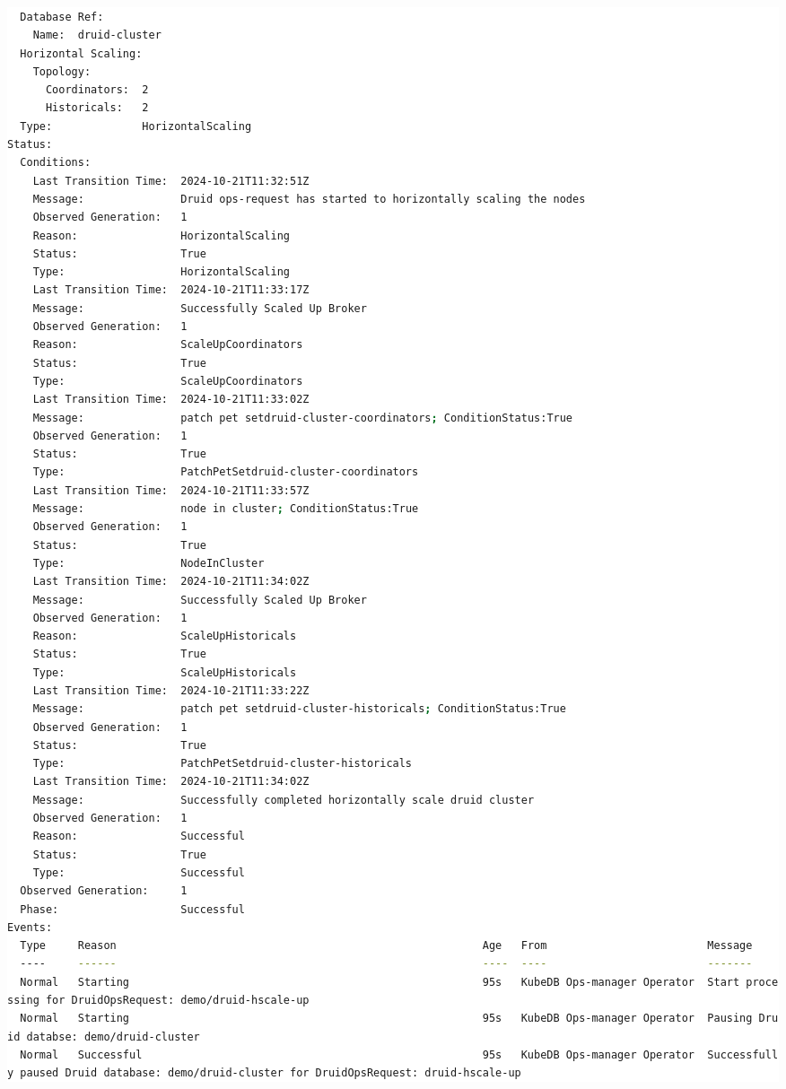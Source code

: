 ```bash
  Database Ref:
    Name:  druid-cluster
  Horizontal Scaling:
    Topology:
      Coordinators:  2
      Historicals:   2
  Type:              HorizontalScaling
Status:
  Conditions:
    Last Transition Time:  2024-10-21T11:32:51Z
    Message:               Druid ops-request has started to horizontally scaling the nodes
    Observed Generation:   1
    Reason:                HorizontalScaling
    Status:                True
    Type:                  HorizontalScaling
    Last Transition Time:  2024-10-21T11:33:17Z
    Message:               Successfully Scaled Up Broker
    Observed Generation:   1
    Reason:                ScaleUpCoordinators
    Status:                True
    Type:                  ScaleUpCoordinators
    Last Transition Time:  2024-10-21T11:33:02Z
    Message:               patch pet setdruid-cluster-coordinators; ConditionStatus:True
    Observed Generation:   1
    Status:                True
    Type:                  PatchPetSetdruid-cluster-coordinators
    Last Transition Time:  2024-10-21T11:33:57Z
    Message:               node in cluster; ConditionStatus:True
    Observed Generation:   1
    Status:                True
    Type:                  NodeInCluster
    Last Transition Time:  2024-10-21T11:34:02Z
    Message:               Successfully Scaled Up Broker
    Observed Generation:   1
    Reason:                ScaleUpHistoricals
    Status:                True
    Type:                  ScaleUpHistoricals
    Last Transition Time:  2024-10-21T11:33:22Z
    Message:               patch pet setdruid-cluster-historicals; ConditionStatus:True
    Observed Generation:   1
    Status:                True
    Type:                  PatchPetSetdruid-cluster-historicals
    Last Transition Time:  2024-10-21T11:34:02Z
    Message:               Successfully completed horizontally scale druid cluster
    Observed Generation:   1
    Reason:                Successful
    Status:                True
    Type:                  Successful
  Observed Generation:     1
  Phase:                   Successful
Events:
  Type     Reason                                                         Age   From                         Message
  ----     ------                                                         ----  ----                         -------
  Normal   Starting                                                       95s   KubeDB Ops-manager Operator  Start processing for DruidOpsRequest: demo/druid-hscale-up
  Normal   Starting                                                       95s   KubeDB Ops-manager Operator  Pausing Druid databse: demo/druid-cluster
  Normal   Successful                                                     95s   KubeDB Ops-manager Operator  Successfully paused Druid database: demo/druid-cluster for DruidOpsRequest: druid-hscale-up
```